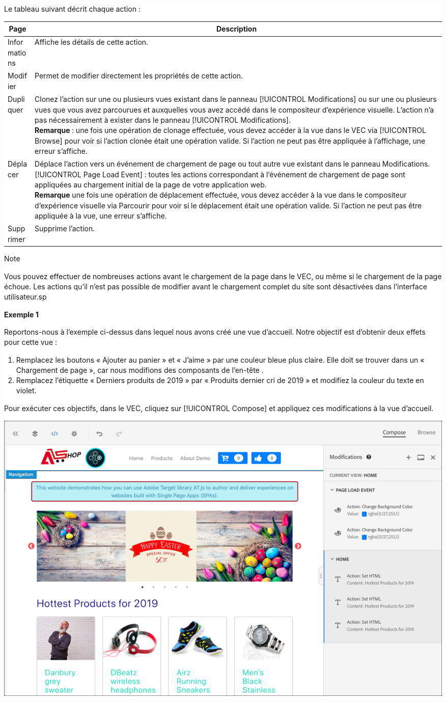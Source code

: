 Le tableau suivant décrit chaque action :

| Page | Description |
| --- | --- |
| Informations | Affiche les détails de cette action. |
| Modifier | Permet de modifier directement les propriétés de cette action. |
| Dupliquer | Clonez l’action sur une ou plusieurs vues existant dans le panneau [!UICONTROL Modifications] ou sur une ou plusieurs vues que vous avez parcourues et auxquelles vous avez accédé dans le compositeur d’expérience visuelle. L’action n’a pas nécessairement à exister dans le panneau [!UICONTROL Modifications].<br>**Remarque** : une fois une opération de clonage effectuée, vous devez accéder à la vue dans le VEC via [!UICONTROL Browse] pour voir si l’action clonée était une opération valide. Si l’action ne peut pas être appliquée à l’affichage, une erreur s’affiche. |
| Déplacer | Déplace l’action vers un événement de chargement de page ou tout autre vue existant dans le panneau Modifications.<br>[!UICONTROL Page Load Event] : toutes les actions correspondant à l’événement de chargement de page sont appliquées au chargement initial de la page de votre application web.<br>**Remarque** une fois une opération de déplacement effectuée, vous devez accéder à la vue dans le compositeur d’expérience visuelle via Parcourir pour voir si le déplacement était une opération valide. Si l’action ne peut pas être appliquée à la vue, une erreur s’affiche. |
| Supprimer | Supprime l’action. |

>[!NOTE]
>
>Vous pouvez effectuer de nombreuses actions avant le chargement de la page dans le VEC, ou même si le chargement de la page échoue. Les actions qu’il n’est pas possible de modifier avant le chargement complet du site sont désactivées dans l’interface utilisateur.sp

**Exemple 1**

Reportons-nous à l’exemple ci-dessus dans lequel nous avons créé une vue d’accueil. Notre objectif est d’obtenir deux effets pour cette vue :

1. Remplacez les boutons « Ajouter au panier » et « J’aime » par une couleur bleue plus claire. Elle doit se trouver dans un « Chargement de page », car nous modifions des composants de l’en-tête .
1. Remplacez l’étiquette « Derniers produits de 2019 » par « Produits dernier cri de 2019 » et modifiez la couleur du texte en violet.

Pour exécuter ces objectifs, dans le VEC, cliquez sur [!UICONTROL Compose] et appliquez ces modifications à la vue d’accueil.

![Exemple 1](/help/main/c-experiences/assets/example1.png)
